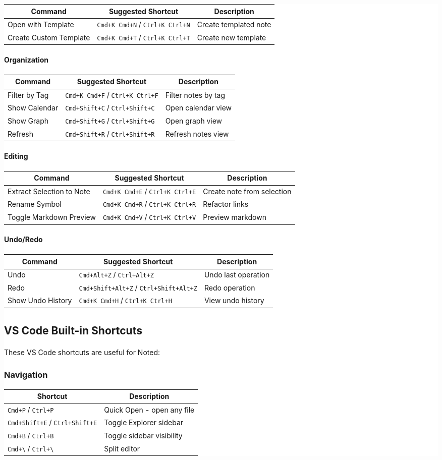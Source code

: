 | Command | Suggested Shortcut | Description |
|---------|-------------------|-------------|
| Open with Template | `Cmd+K Cmd+N` / `Ctrl+K Ctrl+N` | Create templated note |
| Create Custom Template | `Cmd+K Cmd+T` / `Ctrl+K Ctrl+T` | Create new template |

#### Organization

| Command | Suggested Shortcut | Description |
|---------|-------------------|-------------|
| Filter by Tag | `Cmd+K Cmd+F` / `Ctrl+K Ctrl+F` | Filter notes by tag |
| Show Calendar | `Cmd+Shift+C` / `Ctrl+Shift+C` | Open calendar view |
| Show Graph | `Cmd+Shift+G` / `Ctrl+Shift+G` | Open graph view |
| Refresh | `Cmd+Shift+R` / `Ctrl+Shift+R` | Refresh notes view |

#### Editing

| Command | Suggested Shortcut | Description |
|---------|-------------------|-------------|
| Extract Selection to Note | `Cmd+K Cmd+E` / `Ctrl+K Ctrl+E` | Create note from selection |
| Rename Symbol | `Cmd+K Cmd+R` / `Ctrl+K Ctrl+R` | Refactor links |
| Toggle Markdown Preview | `Cmd+K Cmd+V` / `Ctrl+K Ctrl+V` | Preview markdown |

#### Undo/Redo

| Command | Suggested Shortcut | Description |
|---------|-------------------|-------------|
| Undo | `Cmd+Alt+Z` / `Ctrl+Alt+Z` | Undo last operation |
| Redo | `Cmd+Shift+Alt+Z` / `Ctrl+Shift+Alt+Z` | Redo operation |
| Show Undo History | `Cmd+K Cmd+H` / `Ctrl+K Ctrl+H` | View undo history |

## VS Code Built-in Shortcuts

These VS Code shortcuts are useful for Noted:

### Navigation

| Shortcut | Description |
|----------|-------------|
| `Cmd+P` / `Ctrl+P` | Quick Open - open any file |
| `Cmd+Shift+E` / `Ctrl+Shift+E` | Toggle Explorer sidebar |
| `Cmd+B` / `Ctrl+B` | Toggle sidebar visibility |
| `Cmd+\` / `Ctrl+\` | Split editor |

